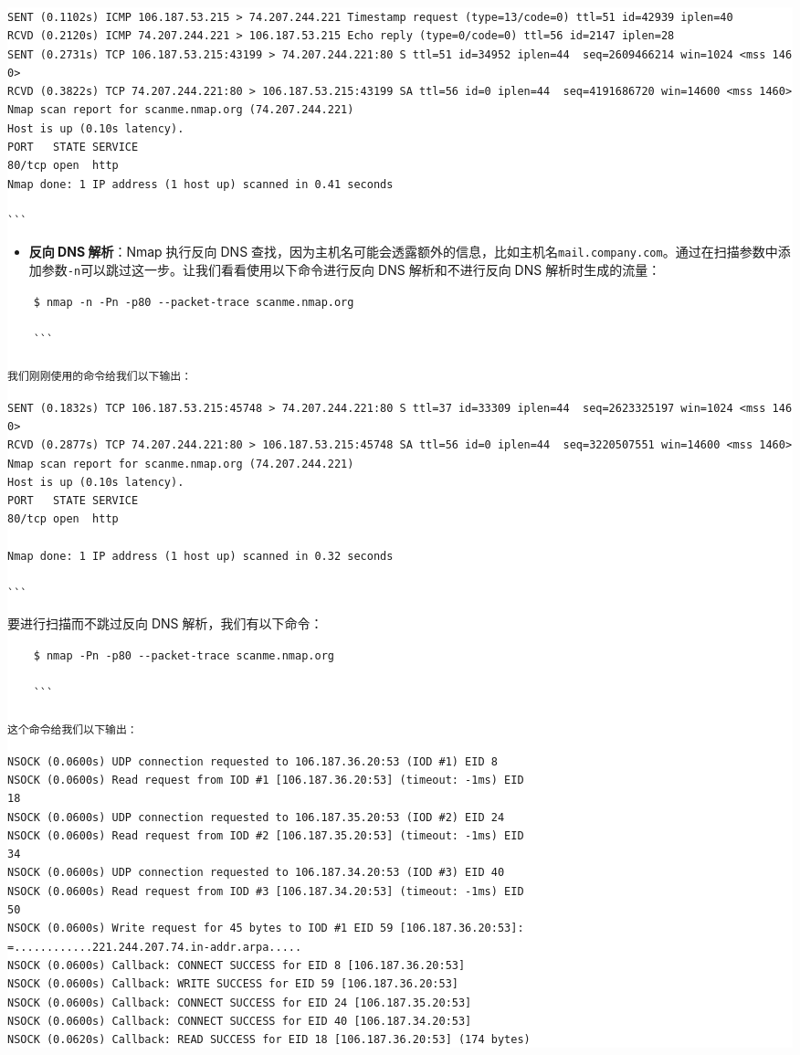     SENT (0.1102s) ICMP 106.187.53.215 > 74.207.244.221 Timestamp request (type=13/code=0) ttl=51 id=42939 iplen=40
    RCVD (0.2120s) ICMP 74.207.244.221 > 106.187.53.215 Echo reply (type=0/code=0) ttl=56 id=2147 iplen=28
    SENT (0.2731s) TCP 106.187.53.215:43199 > 74.207.244.221:80 S ttl=51 id=34952 iplen=44  seq=2609466214 win=1024 <mss 1460>
    RCVD (0.3822s) TCP 74.207.244.221:80 > 106.187.53.215:43199 SA ttl=56 id=0 iplen=44  seq=4191686720 win=14600 <mss 1460>
    Nmap scan report for scanme.nmap.org (74.207.244.221)
    Host is up (0.10s latency).
    PORT   STATE SERVICE
    80/tcp open  http
    Nmap done: 1 IP address (1 host up) scanned in 0.41 seconds

    ```

+   **反向 DNS 解析**：Nmap 执行反向 DNS 查找，因为主机名可能会透露额外的信息，比如主机名`mail.company.com`。通过在扫描参数中添加参数`-n`可以跳过这一步。让我们看看使用以下命令进行反向 DNS 解析和不进行反向 DNS 解析时生成的流量：

```
    $ nmap -n -Pn -p80 --packet-trace scanme.nmap.org

    ```

我们刚刚使用的命令给我们以下输出：

```
    SENT (0.1832s) TCP 106.187.53.215:45748 > 74.207.244.221:80 S ttl=37 id=33309 iplen=44  seq=2623325197 win=1024 <mss 1460>
    RCVD (0.2877s) TCP 74.207.244.221:80 > 106.187.53.215:45748 SA ttl=56 id=0 iplen=44  seq=3220507551 win=14600 <mss 1460>
    Nmap scan report for scanme.nmap.org (74.207.244.221)
    Host is up (0.10s latency).
    PORT   STATE SERVICE
    80/tcp open  http

    Nmap done: 1 IP address (1 host up) scanned in 0.32 seconds

    ```

要进行扫描而不跳过反向 DNS 解析，我们有以下命令：

```
    $ nmap -Pn -p80 --packet-trace scanme.nmap.org

    ```

这个命令给我们以下输出：

```
    NSOCK (0.0600s) UDP connection requested to 106.187.36.20:53 (IOD #1) EID 8
    NSOCK (0.0600s) Read request from IOD #1 [106.187.36.20:53] (timeout: -1ms) EID                                                  18
    NSOCK (0.0600s) UDP connection requested to 106.187.35.20:53 (IOD #2) EID 24
    NSOCK (0.0600s) Read request from IOD #2 [106.187.35.20:53] (timeout: -1ms) EID                                                  34
    NSOCK (0.0600s) UDP connection requested to 106.187.34.20:53 (IOD #3) EID 40
    NSOCK (0.0600s) Read request from IOD #3 [106.187.34.20:53] (timeout: -1ms) EID                                                  50
    NSOCK (0.0600s) Write request for 45 bytes to IOD #1 EID 59 [106.187.36.20:53]:                                                  =............221.244.207.74.in-addr.arpa.....
    NSOCK (0.0600s) Callback: CONNECT SUCCESS for EID 8 [106.187.36.20:53]
    NSOCK (0.0600s) Callback: WRITE SUCCESS for EID 59 [106.187.36.20:53]
    NSOCK (0.0600s) Callback: CONNECT SUCCESS for EID 24 [106.187.35.20:53]
    NSOCK (0.0600s) Callback: CONNECT SUCCESS for EID 40 [106.187.34.20:53]
    NSOCK (0.0620s) Callback: READ SUCCESS for EID 18 [106.187.36.20:53] (174 bytes)